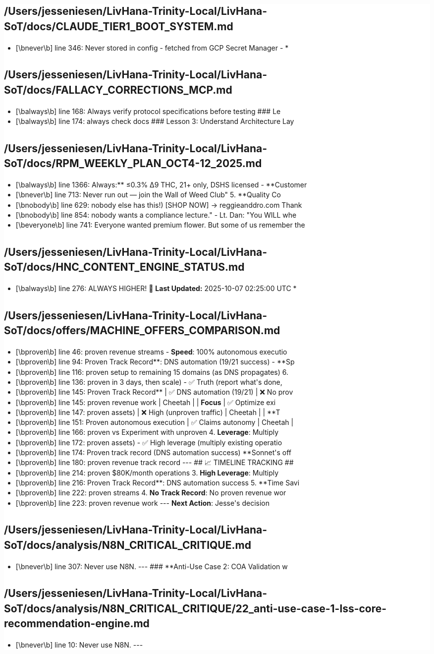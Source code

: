 ## /Users/jesseniesen/LivHana-Trinity-Local/LivHana-SoT/docs/CLAUDE_TIER1_BOOT_SYSTEM.md
- [\bnever\b] line 346: Never stored in config - fetched from GCP Secret Manager - *

## /Users/jesseniesen/LivHana-Trinity-Local/LivHana-SoT/docs/FALLACY_CORRECTIONS_MCP.md
- [\balways\b] line 168: Always verify protocol specifications before testing  ### Le
- [\balways\b] line 174: always check docs  ### Lesson 3: Understand Architecture Lay

## /Users/jesseniesen/LivHana-Trinity-Local/LivHana-SoT/docs/RPM_WEEKLY_PLAN_OCT4-12_2025.md
- [\balways\b] line 1366: Always:** ≤0.3% Δ9 THC, 21+ only, DSHS licensed - **Customer
- [\bnever\b] line 713: Never run out — join the Wall of Weed Club"  5. **Quality Co
- [\bnobody\b] line 629: nobody else has this!)  [SHOP NOW] → reggieanddro.com  Thank
- [\bnobody\b] line 854: nobody wants a compliance lecture." - Lt. Dan: "You WILL whe
- [\beveryone\b] line 741: Everyone wanted premium flower. But some of us remember the 

## /Users/jesseniesen/LivHana-Trinity-Local/LivHana-SoT/docs/HNC_CONTENT_ENGINE_STATUS.md
- [\balways\b] line 276: ALWAYS HIGHER! 🐆 **Last Updated:** 2025-10-07 02:25:00 UTC *

## /Users/jesseniesen/LivHana-Trinity-Local/LivHana-SoT/docs/offers/MACHINE_OFFERS_COMPARISON.md
- [\bproven\b] line 46: proven revenue streams - **Speed**: 100% autonomous executio
- [\bproven\b] line 94: Proven Track Record**: DNS automation (19/21 success) - **Sp
- [\bproven\b] line 116: proven setup to remaining 15 domains (as DNS propagates) 6. 
- [\bproven\b] line 136: proven in 3 days, then scale) - ✅ Truth (report what's done,
- [\bproven\b] line 145: Proven Track Record** | ✅ DNS automation (19/21) | ❌ No prov
- [\bproven\b] line 145: proven revenue work | Cheetah | | **Focus** | ✅ Optimize exi
- [\bproven\b] line 147: proven assets) | ❌ High (unproven traffic) | Cheetah | | **T
- [\bproven\b] line 151: Proven autonomous execution | ✅ Claims autonomy | Cheetah | 
- [\bproven\b] line 166: proven vs Experiment with unproven 4. **Leverage**: Multiply
- [\bproven\b] line 172: proven assets) - ✅ High leverage (multiply existing operatio
- [\bproven\b] line 174: Proven track record (DNS automation success)  **Sonnet's off
- [\bproven\b] line 180: proven revenue track record  ---  ## 📈 TIMELINE TRACKING  ##
- [\bproven\b] line 214: proven $80K/month operations 3. **High Leverage**: Multiply 
- [\bproven\b] line 216: Proven Track Record**: DNS automation success 5. **Time Savi
- [\bproven\b] line 222: proven streams 4. **No Track Record**: No proven revenue wor
- [\bproven\b] line 223: proven revenue work  ---  **Next Action**: Jesse's decision 

## /Users/jesseniesen/LivHana-Trinity-Local/LivHana-SoT/docs/analysis/N8N_CRITICAL_CRITIQUE.md
- [\bnever\b] line 307: Never use N8N.  ---  ### **Anti-Use Case 2: COA Validation w

## /Users/jesseniesen/LivHana-Trinity-Local/LivHana-SoT/docs/analysis/N8N_CRITICAL_CRITIQUE/22_anti-use-case-1-lss-core-recommendation-engine.md
- [\bnever\b] line 10: Never use N8N.  --- 
